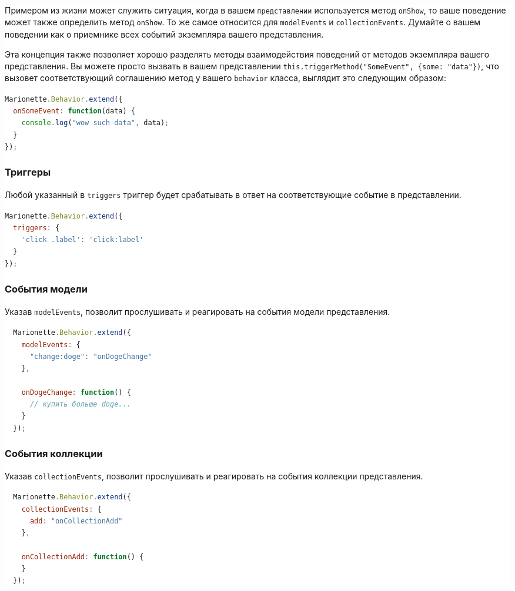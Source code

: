 Примером из жизни может служить ситуация, когда в вашем `представлении` используется метод `onShow`, то
ваше поведение может также определить метод `onShow`. То же самое относится для `modelEvents` и `collectionEvents`.
Думайте о вашем поведении как о приемнике всех событий экземпляра вашего представления.

Эта концепция также позволяет хорошо разделять методы взаимодействия поведений 
от методов экземпляра вашего представления. Вы можете просто вызвать в вашем представлении
`this.triggerMethod("SomeEvent", {some: "data"})`, что вызовет соответствующий соглашению метод у вашего
`behavior` класса, выглядит это следующим образом: 

```js
Marionette.Behavior.extend({
  onSomeEvent: function(data) {
    console.log("wow such data", data);
  }
});
```

### Триггеры

Любой указанный в `triggers` триггер будет срабатывать в ответ на соответствующие событие в представлении.

```js
Marionette.Behavior.extend({
  triggers: {
    'click .label': 'click:label'
  }
});
```

### События модели

Указав `modelEvents`, позволит прослушивать и реагировать на события модели представления.

```js
  Marionette.Behavior.extend({
    modelEvents: {
      "change:doge": "onDogeChange"
    },

    onDogeChange: function() {
      // купить больше doge...
    }
  });
```

### События коллекции

Указав `collectionEvents`, позволит прослушивать и реагировать на события коллекции представления.

```js
  Marionette.Behavior.extend({
    collectionEvents: {
      add: "onCollectionAdd"
    },

    onCollectionAdd: function() {
    }
  });
```

